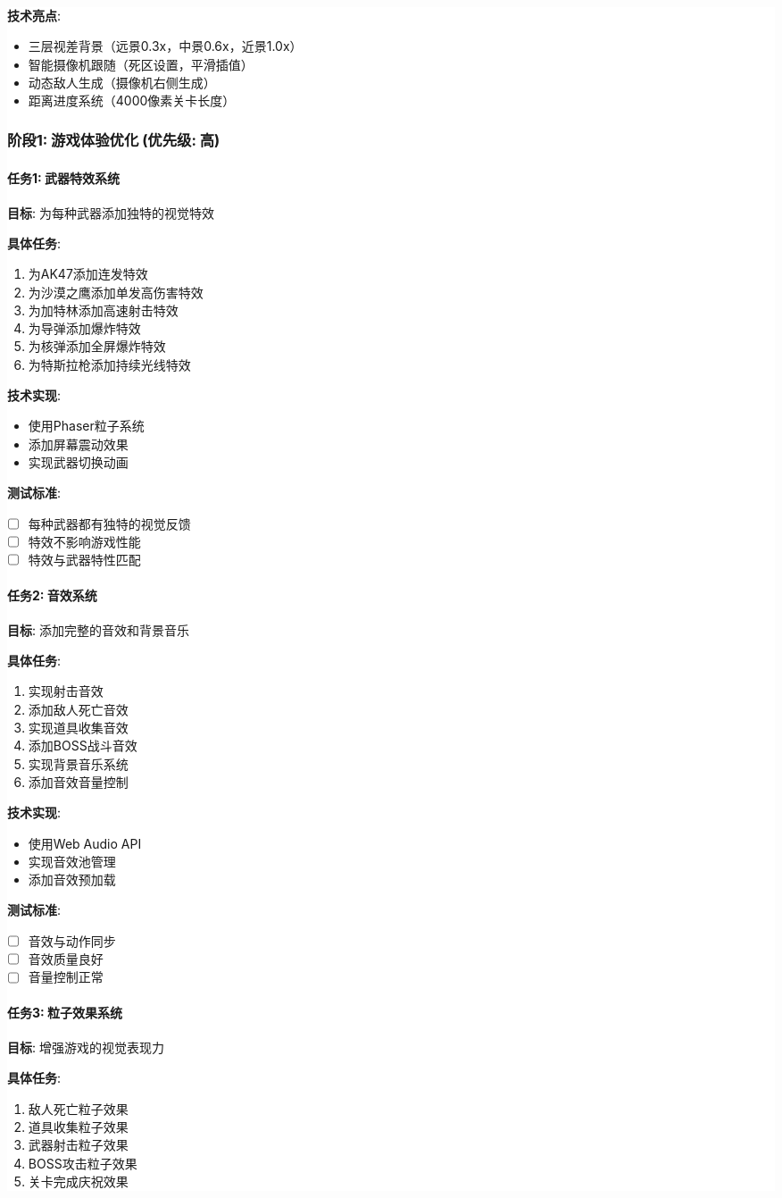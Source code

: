 **技术亮点**:
- 三层视差背景（远景0.3x，中景0.6x，近景1.0x）
- 智能摄像机跟随（死区设置，平滑插值）
- 动态敌人生成（摄像机右侧生成）
- 距离进度系统（4000像素关卡长度）

### 阶段1: 游戏体验优化 (优先级: 高)

#### 任务1: 武器特效系统
**目标**: 为每种武器添加独特的视觉特效

**具体任务**:
1. 为AK47添加连发特效
2. 为沙漠之鹰添加单发高伤害特效
3. 为加特林添加高速射击特效
4. 为导弹添加爆炸特效
5. 为核弹添加全屏爆炸特效
6. 为特斯拉枪添加持续光线特效

**技术实现**:
- 使用Phaser粒子系统
- 添加屏幕震动效果
- 实现武器切换动画

**测试标准**:
- [ ] 每种武器都有独特的视觉反馈
- [ ] 特效不影响游戏性能
- [ ] 特效与武器特性匹配

#### 任务2: 音效系统
**目标**: 添加完整的音效和背景音乐

**具体任务**:
1. 实现射击音效
2. 添加敌人死亡音效
3. 实现道具收集音效
4. 添加BOSS战斗音效
5. 实现背景音乐系统
6. 添加音效音量控制

**技术实现**:
- 使用Web Audio API
- 实现音效池管理
- 添加音效预加载

**测试标准**:
- [ ] 音效与动作同步
- [ ] 音效质量良好
- [ ] 音量控制正常

#### 任务3: 粒子效果系统
**目标**: 增强游戏的视觉表现力

**具体任务**:
1. 敌人死亡粒子效果
2. 道具收集粒子效果
3. 武器射击粒子效果
4. BOSS攻击粒子效果
5. 关卡完成庆祝效果

